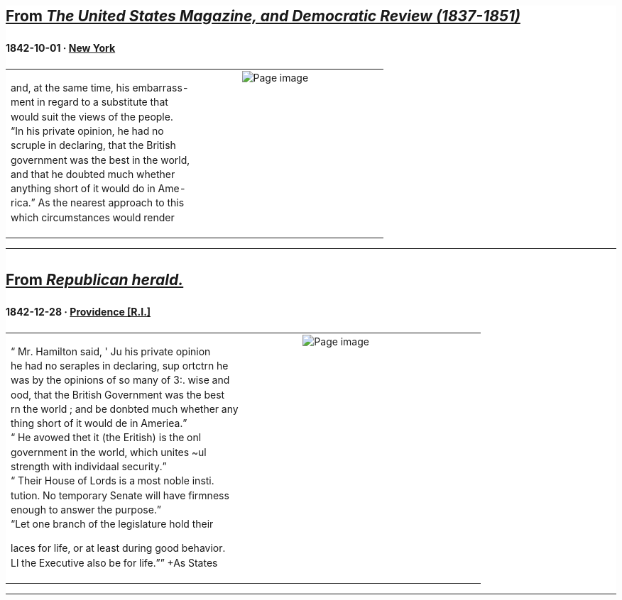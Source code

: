 
## [From _The United States Magazine, and Democratic Review (1837-1851)_](https://archive.org/details/sim_united-states-democratic-review_1842-10_11_52/page/n10/mode/1up?view=theater)

#### 1842-10-01 &middot; [New York](http://dbpedia.org/resource/New_York_City)

<table style="width: 100%;"><tr><td style="width: 50%">

  
and, at the same time, his embarrass-  
ment in regard to a substitute that  
would suit the views of the people.  
“In his private opinion, he had no  
scruple in declaring, that the British  
government was the best in the world,  
and that he doubted much whether  
anything short of it would do in Ame-  
rica.” As the nearest approach to this  
which circumstances would render
</td><td style="width: 50%; max-height: 75%; margin: auto; display: block;">
<img alt="Page image" src="https://iiif.archive.org/image/iiif/2/sim_united-states-democratic-review_1842-10_11_52%2Fsim_united-states-democratic-review_1842-10_11_52_jp2.zip%2Fsim_united-states-democratic-review_1842-10_11_52_jp2%2Fsim_united-states-democratic-review_1842-10_11_52_0010.jp2/pct:12.477558348294435,23.54586129753915,33.84201077199282,12.807606263982104/600,/0/default.jpg"/>
</td>
</tr></table>

---

## [From _Republican herald._](https://www.loc.gov/resource/sn83021460/1842-12-28/ed-1/?sp=1)

#### 1842-12-28 &middot; [Providence [R.I.]](http://dbpedia.org/resource/Providence%2C_Rhode_Island)

<table style="width: 100%;"><tr><td style="width: 50%">

  
“ Mr. Hamilton said, &#x27; Ju his private opinion  
he had no seraples in declaring, sup ortctrn he  
was by the opinions of so many of 3:. wise and  
ood, that the British Government was the best  
rn the world ; and be donbted much whether any  
thing short of it would de in Ameriea.”  
“ He avowed thet it (the Eritish) is the onl  
government in the world, which unites ~ul  
strength with individaal security.”  
“ Their House of Lords is a most noble insti.  
tution. No temporary Senate will have firmness  
enough to answer the purpose.”  
“Let one branch of the legislature hold their  
  
laces for life, or at least during good behavior.  
Ll the Executive also be for life.”” +As States
</td><td style="width: 50%; max-height: 75%; margin: auto; display: block;">
<img alt="Page image" src="https://tile.loc.gov/image-services/iiif/service:ndnp:rp:batch_rp_helmedhorror_ver02:data:sn83021460:00514153255:1842122801:0030/pct:3.5772144139410655,19.659836614436855,26.62550899776698,77.19298245614036/!600,600/0/default.jpg"/>
</td>
</tr></table>

---